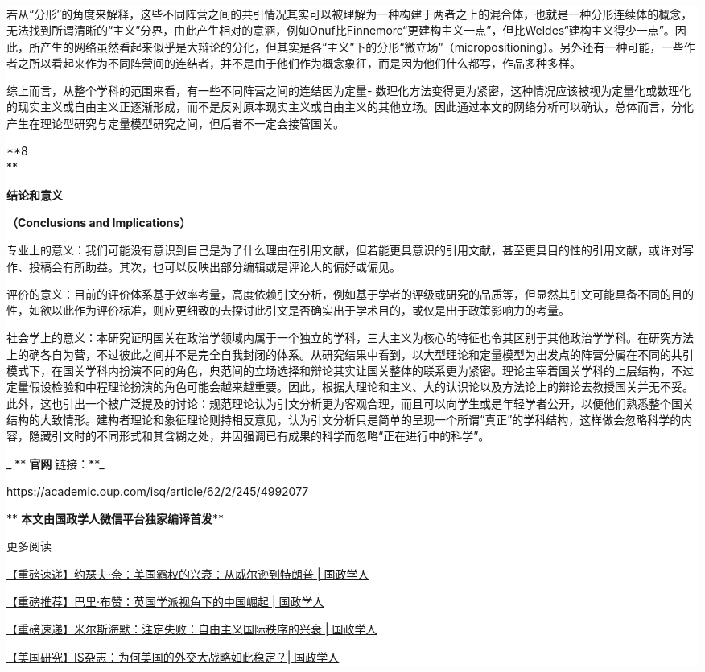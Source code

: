 若从“分形”的角度来解释，这些不同阵营之间的共引情况其实可以被理解为一种构建于两者之上的混合体，也就是一种分形连续体的概念，无法找到所谓清晰的“主义”分界，由此产生相对的意涵，例如Onuf比Finnemore“更建构主义一点”，但比Weldes“建构主义得少一点”。因此，所产生的网络虽然看起来似乎是大辩论的分化，但其实是各“主义”下的分形“微立场”（micropositioning）。另外还有一种可能，一些作者之所以看起来作为不同阵营间的连结者，并不是由于他们作为概念象征，而是因为他们什么都写，作品多种多样。

综上而言，从整个学科的范围来看，有一些不同阵营之间的连结因为定量-
数理化方法变得更为紧密，这种情况应该被视为定量化或数理化的现实主义或自由主义正逐渐形成，而不是反对原本现实主义或自由主义的其他立场。因此通过本文的网络分析可以确认，总体而言，分化产生在理论型研究与定量模型研究之间，但后者不一定会接管国关。

  

 **8  
**  
  

 **结论和意义**

 **（Conclusions and Implications）**  

  

专业上的意义：我们可能没有意识到自己是为了什么理由在引用文献，但若能更具意识的引用文献，甚至更具目的性的引用文献，或许对写作、投稿会有所助益。其次，也可以反映出部分编辑或是评论人的偏好或偏见。

评价的意义：目前的评价体系基于效率考量，高度依赖引文分析，例如基于学者的评级或研究的品质等，但显然其引文可能具备不同的目的性，如欲以此作为评价标准，则应更细致的去探讨此引文是否确实出于学术目的，或仅是出于政策影响力的考量。

社会学上的意义：本研究证明国关在政治学领域内属于一个独立的学科，三大主义为核心的特征也令其区别于其他政治学学科。在研究方法上的确各自为营，不过彼此之间并不是完全自我封闭的体系。从研究结果中看到，以大型理论和定量模型为出发点的阵营分属在不同的共引模式下，在国关学科内扮演不同的角色，典范间的立场选择和辩论其实让国关整体的联系更为紧密。理论主宰着国关学科的上层结构，不过定量假设检验和中程理论扮演的角色可能会越来越重要。因此，根据大理论和主义、大的认识论以及方法论上的辩论去教授国关并无不妥。此外，这也引出一个被广泛提及的讨论：规范理论认为引文分析更为客观合理，而且可以向学生或是年轻学者公开，以便他们熟悉整个国关结构的大致情形。建构者理论和象征理论则持相反意见，认为引文分析只是简单的呈现一个所谓“真正”的学科结构，这样做会忽略科学的内容，隐藏引文时的不同形式和其含糊之处，并因强调已有成果的科学而忽略“正在进行中的科学”。

  

 _ ** **官网** 链接：**_

https://academic.oup.com/isq/article/62/2/245/4992077

 ** **本文由国政学人微信平台独家编译首发****

  

更多阅读

[【重磅速递】约瑟夫·奈：美国霸权的兴衰：从威尔逊到特朗普 |
国政学人](http://mp.weixin.qq.com/s?__biz=MzI3MTYzMzE5Mw==&mid=2247489590&idx=1&sn=a1322f34c7cfd0be1494d05e33a345ca&chksm=eb3f8670dc480f66a5effd17824651511e60daf3fc4b2cdd2f22e159885e4a01f1af8266fb4d&scene=21#wechat_redirect)  

[【重磅推荐】巴里·布赞：英国学派视角下的中国崛起 |
国政学人](http://mp.weixin.qq.com/s?__biz=MzI3MTYzMzE5Mw==&mid=2247489394&idx=1&sn=1699017a6fcabe15d599c00751470a2e&chksm=eb3f8934dc48002288f0a19989586b155b87a4bfb1f9cb3d7954d27aa15c1c128f78c6b1c1da&scene=21#wechat_redirect)  

[【重磅速递】米尔斯海默：注定失败：自由主义国际秩序的兴衰 |
国政学人](http://mp.weixin.qq.com/s?__biz=MzI3MTYzMzE5Mw==&mid=2247489451&idx=1&sn=f0df9cb9e133b8e77a57a37c46e36af8&chksm=eb3f89eddc4800fb16ada6166aa8e68333d2f3b9e1153bb02af335d77817a2ddea9803281550&scene=21#wechat_redirect)  

[【美国研究】IS杂志：为何美国的外交大战略如此稳定？|
国政学人](http://mp.weixin.qq.com/s?__biz=MzI3MTYzMzE5Mw==&mid=2247489454&idx=1&sn=007b6e66a2f76dcbaf5b98a876999e7d&chksm=eb3f89e8dc4800fe4435714a15de5097535360c88335952c5187877ba1b519a73f65eb1f3c39&scene=21#wechat_redirect)
